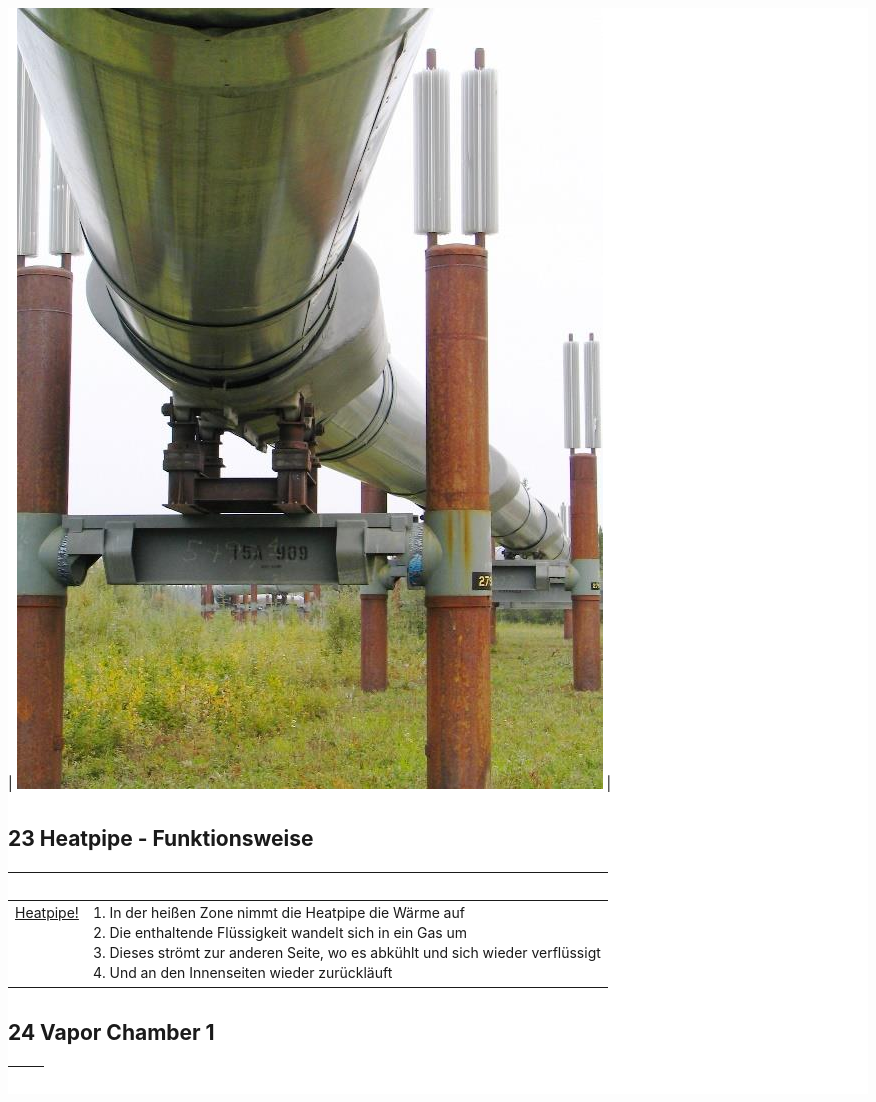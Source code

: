 | ![Heatpipe!](img/k28.jpg "Heatpipe") |

## 23 Heatpipe - Funktionsweise

| &nbsp;                              | &nbsp;                                                                                                                                                                                                                                               |
| ----------------------------------- | ---------------------------------------------------------------------------------------------------------------------------------------------------------------------------------------------------------------------------------------------------- |
| [Heatpipe!](img/k29.jpg "Heatpipe") | 1. In der heißen Zone nimmt die Heatpipe die Wärme auf<br>2. Die enthaltende Flüssigkeit wandelt sich in ein Gas um<br>3. Dieses strömt zur anderen Seite, wo es abkühlt und sich wieder verflüssigt<br>4. Und an den Innenseiten wieder zurückläuft |

## 24 Vapor Chamber 1

| &nbsp;                                         | &nbsp;                                                                                                                                                                                                                                          |
| ---------------------------------------------- | ----------------------------------------------------------------------------------------------------------------------------------------------------------------------------------------------------------------------------------------------- |